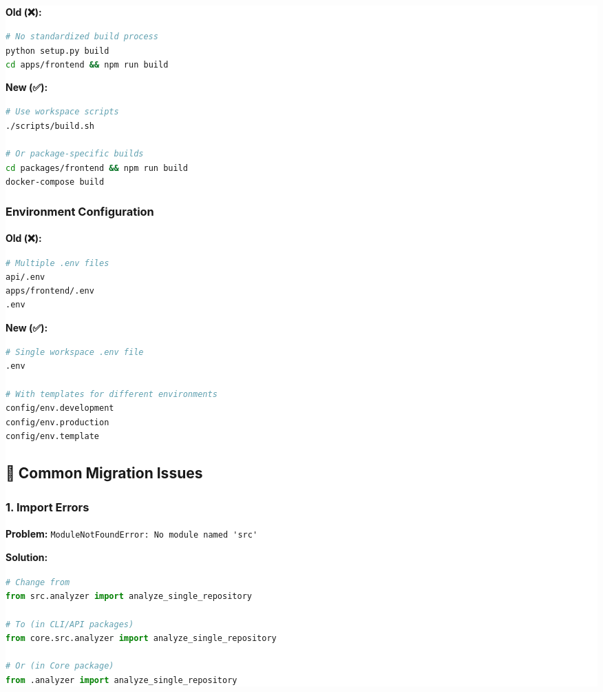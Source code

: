 **Old (❌):**

```bash
# No standardized build process
python setup.py build
cd apps/frontend && npm run build
```

**New (✅):**

```bash
# Use workspace scripts
./scripts/build.sh

# Or package-specific builds
cd packages/frontend && npm run build
docker-compose build
```

### **Environment Configuration**

**Old (❌):**

```bash
# Multiple .env files
api/.env
apps/frontend/.env
.env
```

**New (✅):**

```bash
# Single workspace .env file
.env

# With templates for different environments
config/env.development
config/env.production
config/env.template
```

## 🚨 **Common Migration Issues**

### **1. Import Errors**

**Problem:** `ModuleNotFoundError: No module named 'src'`

**Solution:**

```python
# Change from
from src.analyzer import analyze_single_repository

# To (in CLI/API packages)
from core.src.analyzer import analyze_single_repository

# Or (in Core package)
from .analyzer import analyze_single_repository
```
